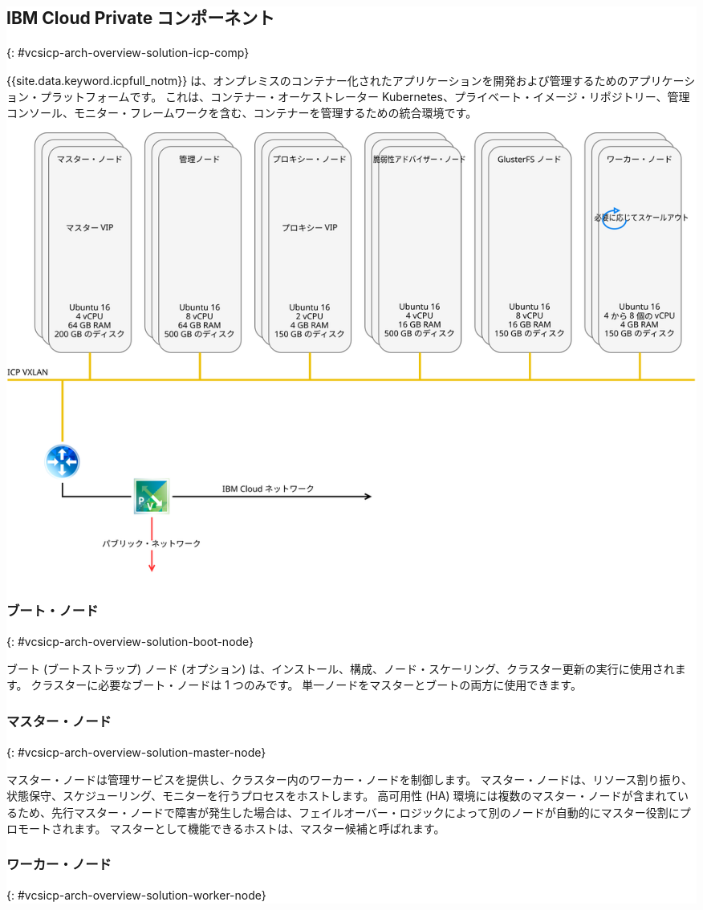 ## IBM Cloud Private コンポーネント
{: #vcsicp-arch-overview-solution-icp-comp}

{{site.data.keyword.icpfull_notm}} は、オンプレミスのコンテナー化されたアプリケーションを開発および管理するためのアプリケーション・プラットフォームです。 これは、コンテナー・オーケストレーター Kubernetes、プライベート・イメージ・リポジトリー、管理コンソール、モニター・フレームワークを含む、コンテナーを管理するための統合環境です。

![vCenter Server を使用した仮想 {{site.data.keyword.icpfull_notm}} デプロイメント](../../images/vcsicp-virtual-icp-deployment-vcs.svg "vCenter Server を使用した仮想 {{site.data.keyword.icpfull_notm}} デプロイメント")

###	ブート・ノード
{: #vcsicp-arch-overview-solution-boot-node}

ブート (ブートストラップ) ノード (オプション) は、インストール、構成、ノード・スケーリング、クラスター更新の実行に使用されます。 クラスターに必要なブート・ノードは 1 つのみです。 単一ノードをマスターとブートの両方に使用できます。

### マスター・ノード
{: #vcsicp-arch-overview-solution-master-node}

マスター・ノードは管理サービスを提供し、クラスター内のワーカー・ノードを制御します。 マスター・ノードは、リソース割り振り、状態保守、スケジューリング、モニターを行うプロセスをホストします。 高可用性 (HA) 環境には複数のマスター・ノードが含まれているため、先行マスター・ノードで障害が発生した場合は、フェイルオーバー・ロジックによって別のノードが自動的にマスター役割にプロモートされます。 マスターとして機能できるホストは、マスター候補と呼ばれます。

###	ワーカー・ノード
{: #vcsicp-arch-overview-solution-worker-node}
